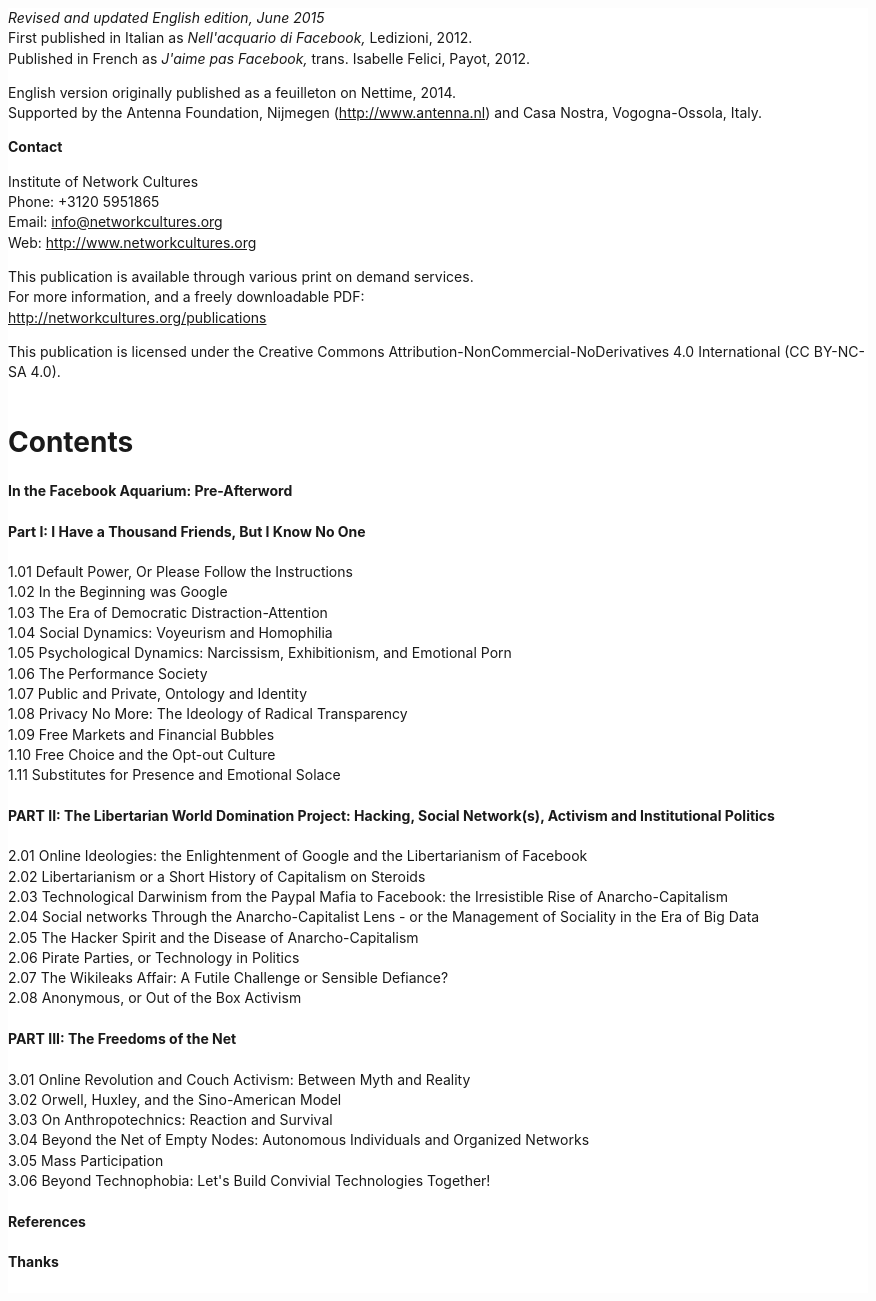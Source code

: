 *Revised and updated English edition, June 2015*<br/>
First published in Italian as *Nell'acquario di Facebook,* Ledizioni, 2012.<br/> 
Published in French as *J'aime pas Facebook,* trans. Isabelle Felici, Payot, 2012.

English version originally published as a feuilleton on Nettime, 2014.<br/>
Supported by the Antenna Foundation, Nijmegen (http://www.antenna.nl) and Casa Nostra, Vogogna-Ossola, Italy. 


**Contact**

Institute of Network Cultures<br/> 
Phone: +3120 5951865<br/>
Email: info@networkcultures.org<br/>
Web: <http://www.networkcultures.org><br/>

This publication is available through various print on demand services.</br> 
For more information, and a freely downloadable PDF:<br/> 
<http://networkcultures.org/publications>

This publication is licensed under the Creative Commons Attribution-NonCommercial-NoDerivatives 4.0 International (CC BY-NC-SA 4.0). 



# Contents
**In the Facebook Aquarium: Pre-Afterword**<br><br/>
**Part I: I Have a Thousand Friends, But I Know No One**<br><br/>
1.01 Default Power, Or Please Follow the Instructions<br/>
1.02 In the Beginning was Google<br/>
1.03 The Era of Democratic Distraction-Attention<br/>
1.04 Social Dynamics: Voyeurism and Homophilia<br/>
1.05 Psychological Dynamics: Narcissism, Exhibitionism, and Emotional Porn<br/>
1.06 The Performance Society<br/>
1.07 Public and Private, Ontology and Identity<br/>
1.08 Privacy No More: The Ideology of Radical Transparency<br/>
1.09 Free Markets and Financial Bubbles<br/>
1.10 Free Choice and the Opt-out Culture<br/>
1.11 Substitutes for Presence and Emotional Solace<br><br/>
**PART II: The Libertarian World Domination Project: Hacking, Social Network(s), Activism and Institutional Politics**<br><br/>
2.01 Online Ideologies: the Enlightenment of Google and the Libertarianism of Facebook<br/>
2.02 Libertarianism or a Short History of Capitalism on Steroids<br/>
2.03 Technological Darwinism from the Paypal Mafia to Facebook: the Irresistible Rise of Anarcho-Capitalism<br/>
2.04 Social networks Through the Anarcho-Capitalist Lens - or the Management of Sociality in the Era of Big Data<br/>
2.05 The Hacker Spirit and the Disease of Anarcho-Capitalism<br/>
2.06 Pirate Parties, or Technology in Politics<br/>
2.07 The Wikileaks Affair:  A Futile Challenge or Sensible Defiance?<br/>
2.08 Anonymous, or Out of the Box Activism<br><br/>
**PART III: The Freedoms of the Net**<br><br/>
3.01 Online Revolution and Couch Activism: Between Myth and Reality<br/>
3.02 Orwell, Huxley, and the Sino-American Model<br/>
3.03 On Anthropotechnics: Reaction and Survival<br/>
3.04 Beyond the Net of Empty Nodes: Autonomous Individuals and Organized Networks<br/>
3.05 Mass Participation<br/>
3.06 Beyond Technophobia: Let's Build Convivial Technologies Together!<br><br/>
**References**<br><br/>
**Thanks**<br><br/>
